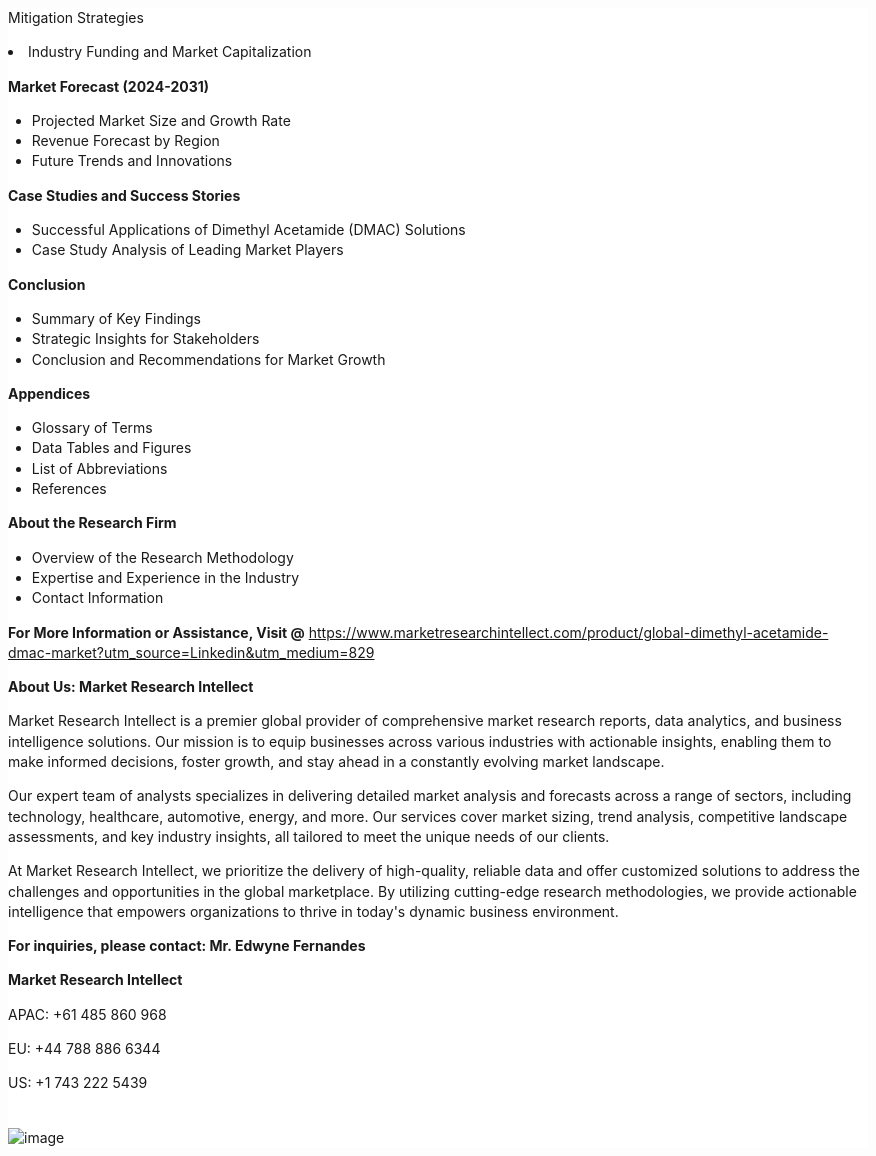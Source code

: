 Mitigation Strategies</li><li>Industry Funding and Market Capitalization</li></ul><p><strong>Market Forecast (2024-2031)</strong></p><ul><li>Projected Market Size and Growth Rate</li><li>Revenue Forecast by Region</li><li>Future Trends and Innovations</li></ul><p><strong>Case Studies and Success Stories</strong></p><ul><li>Successful Applications of Dimethyl Acetamide (DMAC) Solutions</li><li>Case Study Analysis of Leading Market Players</li></ul><p><strong>Conclusion</strong></p><ul><li>Summary of Key Findings</li><li>Strategic Insights for Stakeholders</li><li>Conclusion and Recommendations for Market Growth</li></ul><p><strong>Appendices</strong></p><ul><li>Glossary of Terms</li><li>Data Tables and Figures</li><li>List of Abbreviations</li><li>References</li></ul><p><strong>About the Research Firm</strong></p><ul><li>Overview of the Research Methodology</li><li>Expertise and Experience in the Industry</li><li>Contact Information</li></ul></div><div class="article-main__content" data-test-id="publishing-text-block"><p><span class="font-[700]"><strong>For More Information or Assistance, Visit @</strong>&nbsp;<a href="https://www.marketresearchintellect.com/product/global-dimethyl-acetamide-dmac-market?utm_source=Linkedin&utm_medium=829">https://www.marketresearchintellect.com/product/global-dimethyl-acetamide-dmac-market?utm_source=Linkedin&utm_medium=829</a></span></p><p><strong>About Us: Market Research Intellect</strong></p><p>Market Research Intellect is a premier global provider of comprehensive market research reports, data analytics, and business intelligence solutions. Our mission is to equip businesses across various industries with actionable insights, enabling them to make informed decisions, foster growth, and stay ahead in a constantly evolving market landscape.</p><p>Our expert team of analysts specializes in delivering detailed market analysis and forecasts across a range of sectors, including technology, healthcare, automotive, energy, and more. Our services cover market sizing, trend analysis, competitive landscape assessments, and key industry insights, all tailored to meet the unique needs of our clients.</p><p>At Market Research Intellect, we prioritize the delivery of high-quality, reliable data and offer customized solutions to address the challenges and opportunities in the global marketplace. By utilizing cutting-edge research methodologies, we provide actionable intelligence that empowers organizations to thrive in today's dynamic business environment.</p><p><strong>For inquiries, please contact: Mr. Edwyne Fernandes</strong></p><p><strong>Market Research Intellect</strong></p><p>APAC: +61 485 860 968</p><p>EU: +44 788 886 6344</p><p>US: +1 743 222 5439</p></div><div class="article-main__content" data-test-id="publishing-text-block">&nbsp;</div>
![image](https://github.com/user-attachments/assets/9637402e-83f2-40c5-8067-d952f392f889)
